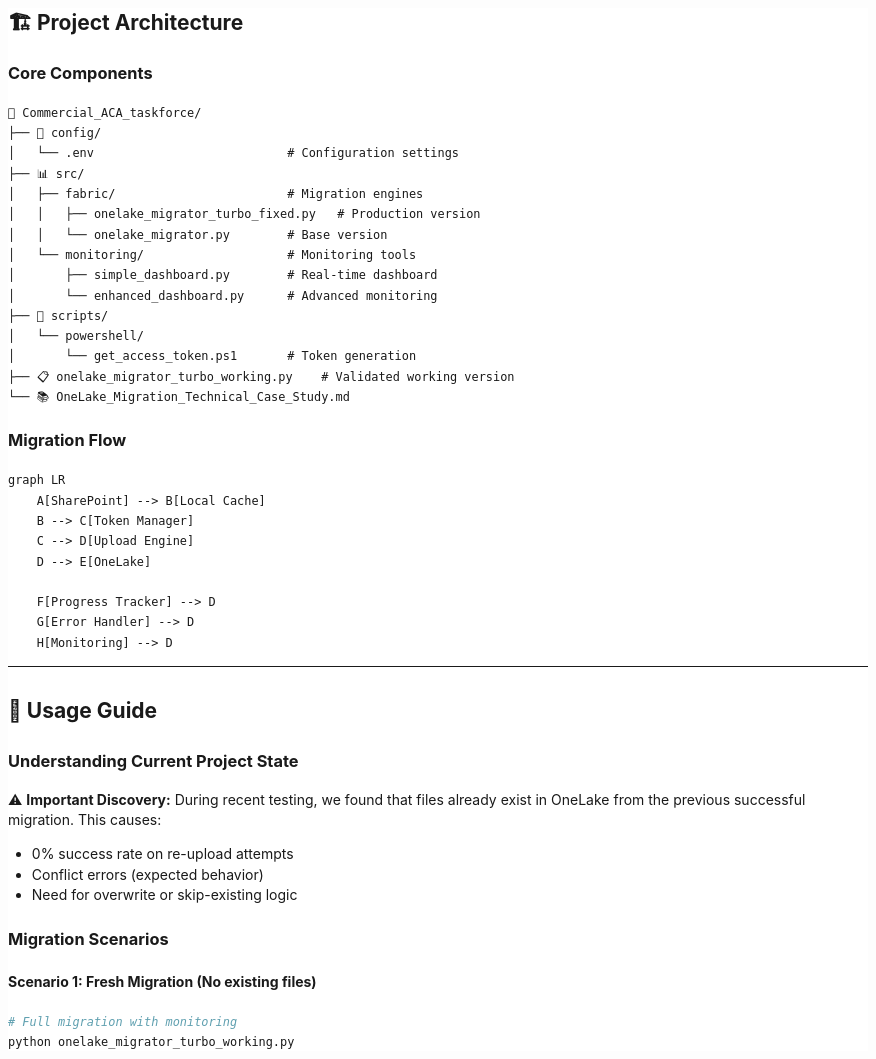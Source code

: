 
## 🏗️ Project Architecture

### Core Components

```
📂 Commercial_ACA_taskforce/
├── 🔧 config/
│   └── .env                           # Configuration settings
├── 📊 src/
│   ├── fabric/                        # Migration engines
│   │   ├── onelake_migrator_turbo_fixed.py   # Production version
│   │   └── onelake_migrator.py        # Base version
│   └── monitoring/                    # Monitoring tools
│       ├── simple_dashboard.py        # Real-time dashboard
│       └── enhanced_dashboard.py      # Advanced monitoring
├── 🔑 scripts/
│   └── powershell/
│       └── get_access_token.ps1       # Token generation
├── 📋 onelake_migrator_turbo_working.py    # Validated working version
└── 📚 OneLake_Migration_Technical_Case_Study.md
```

### Migration Flow

```mermaid
graph LR
    A[SharePoint] --> B[Local Cache]
    B --> C[Token Manager]
    C --> D[Upload Engine]
    D --> E[OneLake]
    
    F[Progress Tracker] --> D
    G[Error Handler] --> D
    H[Monitoring] --> D
```

---

## 🔧 Usage Guide

### Understanding Current Project State

⚠️ **Important Discovery:** During recent testing, we found that files already exist in OneLake from the previous successful migration. This causes:
- 0% success rate on re-upload attempts
- Conflict errors (expected behavior)
- Need for overwrite or skip-existing logic

### Migration Scenarios

#### Scenario 1: Fresh Migration (No existing files)
```bash
# Full migration with monitoring
python onelake_migrator_turbo_working.py
```
